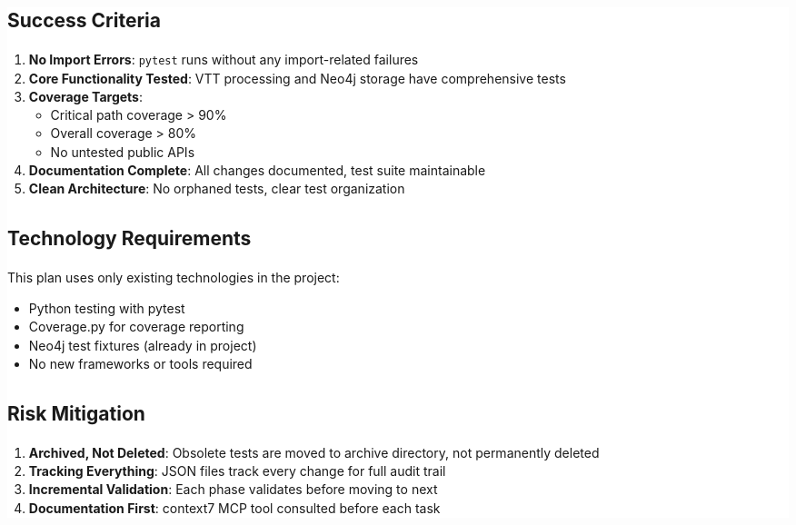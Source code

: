 ## Success Criteria

1. **No Import Errors**: `pytest` runs without any import-related failures
2. **Core Functionality Tested**: VTT processing and Neo4j storage have comprehensive tests
3. **Coverage Targets**: 
   - Critical path coverage > 90%
   - Overall coverage > 80%
   - No untested public APIs
4. **Documentation Complete**: All changes documented, test suite maintainable
5. **Clean Architecture**: No orphaned tests, clear test organization

## Technology Requirements

This plan uses only existing technologies in the project:
- Python testing with pytest
- Coverage.py for coverage reporting
- Neo4j test fixtures (already in project)
- No new frameworks or tools required

## Risk Mitigation

1. **Archived, Not Deleted**: Obsolete tests are moved to archive directory, not permanently deleted
2. **Tracking Everything**: JSON files track every change for full audit trail
3. **Incremental Validation**: Each phase validates before moving to next
4. **Documentation First**: context7 MCP tool consulted before each task